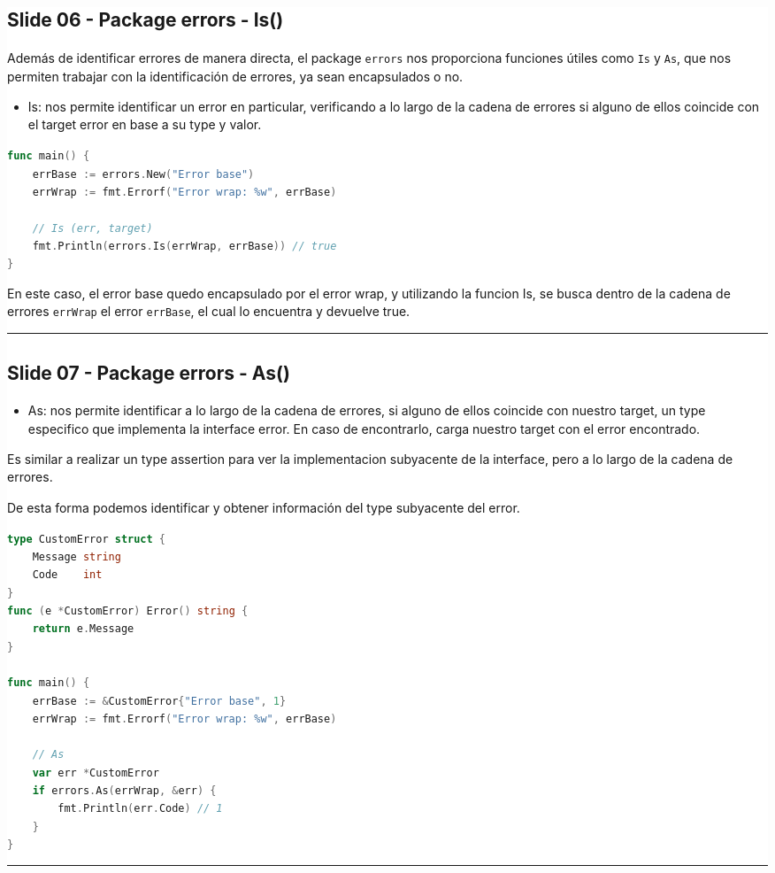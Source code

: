 
## Slide 06 - Package errors - Is()

Además de identificar errores de manera directa, el package `errors` nos proporciona funciones útiles como `Is` y `As`, que nos permiten trabajar con la identificación de errores, ya sean encapsulados o no.

- Is: nos permite identificar un error en particular, verificando a lo largo de la cadena de errores si alguno de ellos coincide con el target error en base a su type y valor.

```go
func main() {
    errBase := errors.New("Error base")
    errWrap := fmt.Errorf("Error wrap: %w", errBase)

    // Is (err, target)
    fmt.Println(errors.Is(errWrap, errBase)) // true
}
```
En este caso, el error base quedo encapsulado por el error wrap, y utilizando la funcion Is, se busca dentro de la cadena de errores `errWrap` el error `errBase`, el cual lo encuentra y devuelve true.

---

## Slide 07 - Package errors - As()

- As: nos permite identificar a lo largo de la cadena de errores, si alguno de ellos coincide con nuestro target, un type especifico que implementa la interface error. En caso de encontrarlo, carga nuestro target con el error encontrado.

Es similar a realizar un type assertion para ver la implementacion subyacente de la interface, pero a lo largo de la cadena de errores.

De esta forma podemos identificar y obtener información del type subyacente del error.

```go
type CustomError struct {
    Message string
    Code    int
}
func (e *CustomError) Error() string {
    return e.Message
}

func main() {
    errBase := &CustomError{"Error base", 1}
    errWrap := fmt.Errorf("Error wrap: %w", errBase)

    // As
    var err *CustomError
    if errors.As(errWrap, &err) {
        fmt.Println(err.Code) // 1
    }
}
```

---